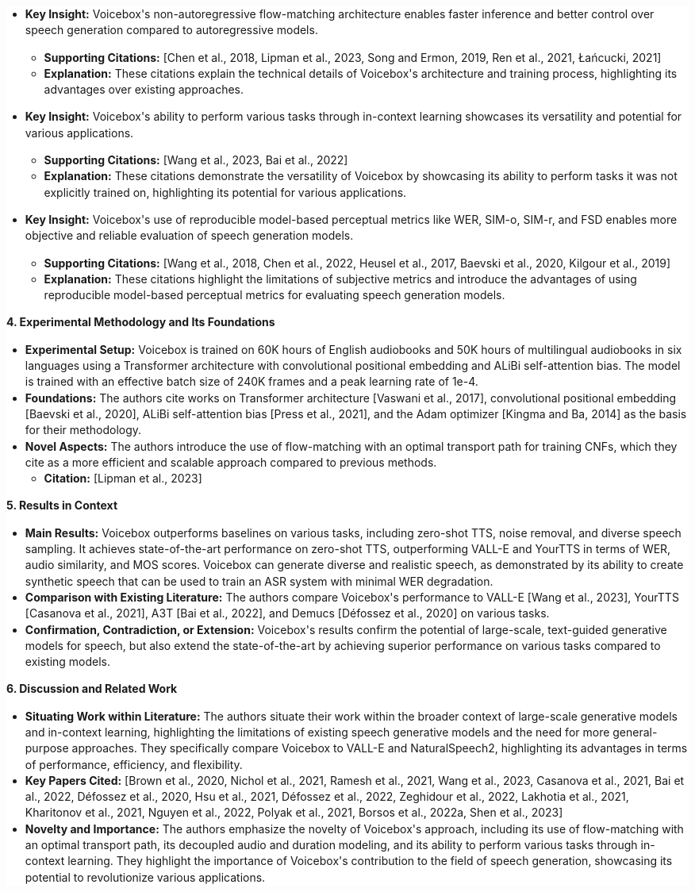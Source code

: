 - **Key Insight:** Voicebox's non-autoregressive flow-matching architecture enables faster inference and better control over speech generation compared to autoregressive models.
    - **Supporting Citations:** [Chen et al., 2018, Lipman et al., 2023, Song and Ermon, 2019, Ren et al., 2021, Łańcucki, 2021]
    - **Explanation:** These citations explain the technical details of Voicebox's architecture and training process, highlighting its advantages over existing approaches.

- **Key Insight:** Voicebox's ability to perform various tasks through in-context learning showcases its versatility and potential for various applications.
    - **Supporting Citations:** [Wang et al., 2023, Bai et al., 2022]
    - **Explanation:** These citations demonstrate the versatility of Voicebox by showcasing its ability to perform tasks it was not explicitly trained on, highlighting its potential for various applications.

- **Key Insight:** Voicebox's use of reproducible model-based perceptual metrics like WER, SIM-o, SIM-r, and FSD enables more objective and reliable evaluation of speech generation models.
    - **Supporting Citations:** [Wang et al., 2018, Chen et al., 2022, Heusel et al., 2017, Baevski et al., 2020, Kilgour et al., 2019]
    - **Explanation:** These citations highlight the limitations of subjective metrics and introduce the advantages of using reproducible model-based perceptual metrics for evaluating speech generation models.

**4. Experimental Methodology and Its Foundations**

- **Experimental Setup:** Voicebox is trained on 60K hours of English audiobooks and 50K hours of multilingual audiobooks in six languages using a Transformer architecture with convolutional positional embedding and ALiBi self-attention bias. The model is trained with an effective batch size of 240K frames and a peak learning rate of 1e-4.
- **Foundations:** The authors cite works on Transformer architecture [Vaswani et al., 2017], convolutional positional embedding [Baevski et al., 2020], ALiBi self-attention bias [Press et al., 2021], and the Adam optimizer [Kingma and Ba, 2014] as the basis for their methodology.
- **Novel Aspects:** The authors introduce the use of flow-matching with an optimal transport path for training CNFs, which they cite as a more efficient and scalable approach compared to previous methods.
    - **Citation:** [Lipman et al., 2023]

**5. Results in Context**

- **Main Results:** Voicebox outperforms baselines on various tasks, including zero-shot TTS, noise removal, and diverse speech sampling. It achieves state-of-the-art performance on zero-shot TTS, outperforming VALL-E and YourTTS in terms of WER, audio similarity, and MOS scores. Voicebox can generate diverse and realistic speech, as demonstrated by its ability to create synthetic speech that can be used to train an ASR system with minimal WER degradation.
- **Comparison with Existing Literature:** The authors compare Voicebox's performance to VALL-E [Wang et al., 2023], YourTTS [Casanova et al., 2021], A3T [Bai et al., 2022], and Demucs [Défossez et al., 2020] on various tasks.
- **Confirmation, Contradiction, or Extension:** Voicebox's results confirm the potential of large-scale, text-guided generative models for speech, but also extend the state-of-the-art by achieving superior performance on various tasks compared to existing models.

**6. Discussion and Related Work**

- **Situating Work within Literature:** The authors situate their work within the broader context of large-scale generative models and in-context learning, highlighting the limitations of existing speech generative models and the need for more general-purpose approaches. They specifically compare Voicebox to VALL-E and NaturalSpeech2, highlighting its advantages in terms of performance, efficiency, and flexibility.
- **Key Papers Cited:** [Brown et al., 2020, Nichol et al., 2021, Ramesh et al., 2021, Wang et al., 2023, Casanova et al., 2021, Bai et al., 2022, Défossez et al., 2020, Hsu et al., 2021, Défossez et al., 2022, Zeghidour et al., 2022, Lakhotia et al., 2021, Kharitonov et al., 2021, Nguyen et al., 2022, Polyak et al., 2021, Borsos et al., 2022a, Shen et al., 2023]
- **Novelty and Importance:** The authors emphasize the novelty of Voicebox's approach, including its use of flow-matching with an optimal transport path, its decoupled audio and duration modeling, and its ability to perform various tasks through in-context learning. They highlight the importance of Voicebox's contribution to the field of speech generation, showcasing its potential to revolutionize various applications.
